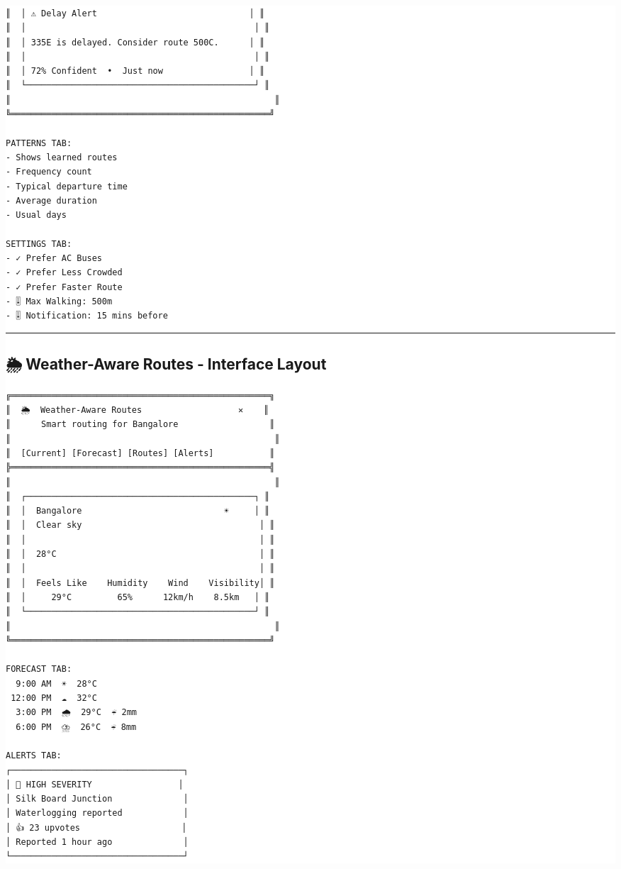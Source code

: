 ```
║  │ ⚠️ Delay Alert                              │ ║
║  │                                             │ ║
║  │ 335E is delayed. Consider route 500C.      │ ║
║  │                                             │ ║
║  │ 72% Confident  •  Just now                 │ ║
║  └─────────────────────────────────────────────┘ ║
║                                                    ║
╚═══════════════════════════════════════════════════╝

PATTERNS TAB:
- Shows learned routes
- Frequency count
- Typical departure time
- Average duration
- Usual days

SETTINGS TAB:
- ✓ Prefer AC Buses
- ✓ Prefer Less Crowded
- ✓ Prefer Faster Route
- 🎚️ Max Walking: 500m
- 🎚️ Notification: 15 mins before
```

---

## 🌦️ Weather-Aware Routes - Interface Layout

```
╔═══════════════════════════════════════════════════╗
║  🌦️  Weather-Aware Routes                   ✕    ║
║      Smart routing for Bangalore                  ║
║                                                    ║
║  [Current] [Forecast] [Routes] [Alerts]           ║
╠═══════════════════════════════════════════════════╣
║                                                    ║
║  ┌─────────────────────────────────────────────┐ ║
║  │  Bangalore                            ☀️     │ ║
║  │  Clear sky                                   │ ║
║  │                                              │ ║
║  │  28°C                                        │ ║
║  │                                              │ ║
║  │  Feels Like    Humidity    Wind    Visibility│ ║
║  │     29°C         65%      12km/h    8.5km   │ ║
║  └─────────────────────────────────────────────┘ ║
║                                                    ║
╚═══════════════════════════════════════════════════╝

FORECAST TAB:
  9:00 AM  ☀️  28°C
 12:00 PM  ☁️  32°C
  3:00 PM  🌧️  29°C  ☔ 2mm
  6:00 PM  ⛈️  26°C  ☔ 8mm

ALERTS TAB:
┌──────────────────────────────────┐
│ 🚨 HIGH SEVERITY                 │
│ Silk Board Junction              │
│ Waterlogging reported            │
│ 👍 23 upvotes                    │
│ Reported 1 hour ago              │
└──────────────────────────────────┘
```

